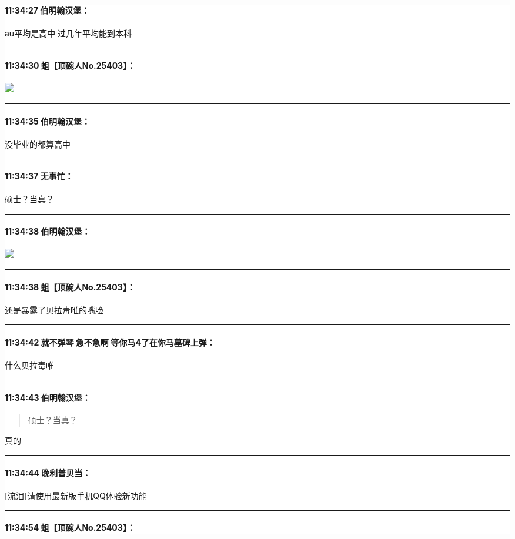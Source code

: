 #### 11:34:27  伯明翰汉堡：

au平均是高中  过几年平均能到本科

*****

#### 11:34:30  蛆【顶碗人No.25403】：

![](http://gchat.qpic.cn/gchatpic_new/794594593/614391357-2608406861-F11D0648414686FDEC050D80E13DA27B/0?term=2")

*****

#### 11:34:35  伯明翰汉堡：

没毕业的都算高中

*****

#### 11:34:37  无事忙：

硕士？当真？

*****

#### 11:34:38  伯明翰汉堡：

![](http://gchat.qpic.cn/gchatpic_new/3260273458/614391357-3048194439-B19B8B2CD4BAC227128730B2762319FE/0?term=2")

*****

#### 11:34:38  蛆【顶碗人No.25403】：

还是暴露了贝拉毒唯的嘴脸

*****

#### 11:34:42  就不弹琴 急不急啊 等你马4了在你马墓碑上弹：

什么贝拉毒唯

*****

#### 11:34:43  伯明翰汉堡：

<blockquote>硕士？当真？</blockquote>
 真的

*****

#### 11:34:44  晚利普贝当：

[流泪]请使用最新版手机QQ体验新功能

*****

#### 11:34:54  蛆【顶碗人No.25403】：
